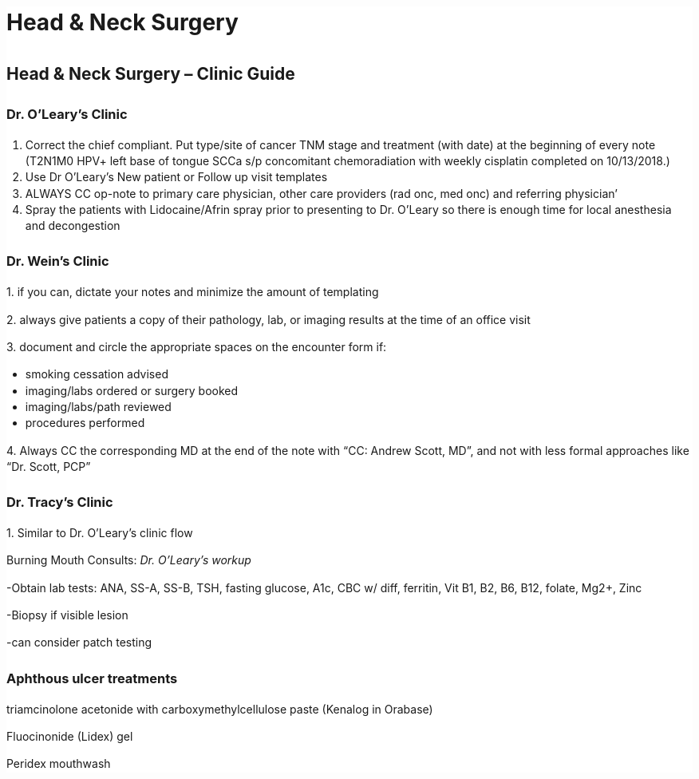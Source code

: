 # Head & Neck Surgery

## Head & Neck Surgery – Clinic Guide

### Dr. O’Leary’s Clinic




1. Correct the chief compliant. Put type/site of cancer TNM stage and treatment (with date) at the beginning of every note (T2N1M0 HPV+ left base of tongue SCCa s/p concomitant chemoradiation with weekly cisplatin completed on 10/13/2018.)
2. Use Dr O’Leary’s New patient or Follow up visit templates
3. ALWAYS CC op-note to primary care physician, other care providers (rad onc, med onc) and referring physician’
4. Spray the patients with Lidocaine/Afrin spray prior to presenting to Dr. O’Leary so there is enough time for local anesthesia and decongestion

### Dr. Wein’s Clinic

1\. if you can, dictate your notes and minimize the amount of templating

2\. always give patients a copy of their pathology, lab, or imaging results at the time of an office visit

3\. document and circle the appropriate spaces on the encounter form if:

* smoking cessation advised
* imaging/labs ordered or surgery booked
* imaging/labs/path reviewed
* procedures performed

4\. Always CC the corresponding MD at the end of the note with “CC: Andrew Scott, MD”, and not with less formal approaches like “Dr. Scott, PCP”

### Dr. Tracy’s Clinic

1\. Similar to Dr. O’Leary’s clinic flow

<span id="_Toc139824264" class="anchor"></span>Burning Mouth Consults: *Dr. O’Leary’s workup*

\-Obtain lab tests: ANA, SS-A, SS-B, TSH, fasting glucose, A1c, CBC w/ diff, ferritin, Vit B1, B2, B6, B12, folate, Mg2+, Zinc

\-Biopsy if visible lesion

\-can consider patch testing

### Aphthous ulcer treatments

triamcinolone acetonide with carboxymethylcellulose paste (Kenalog in Orabase)

Fluocinonide (Lidex) gel

Peridex mouthwash
